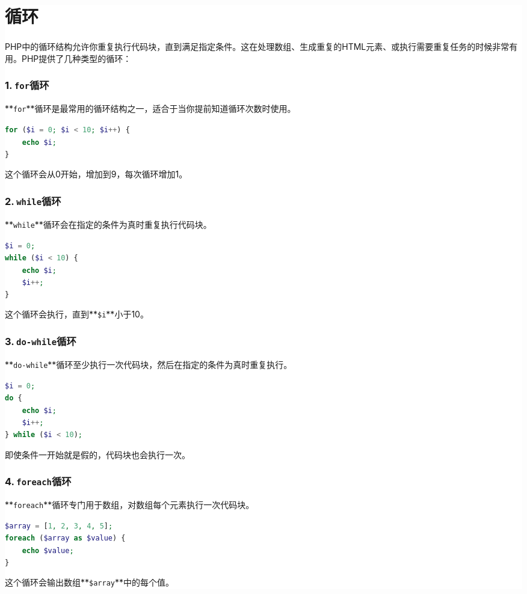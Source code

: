 # 循环

PHP中的循环结构允许你重复执行代码块，直到满足指定条件。这在处理数组、生成重复的HTML元素、或执行需要重复任务的时候非常有用。PHP提供了几种类型的循环：

### **1. `for`循环**

**`for`**循环是最常用的循环结构之一，适合于当你提前知道循环次数时使用。

```php
for ($i = 0; $i < 10; $i++) {
    echo $i;
}
```

这个循环会从0开始，增加到9，每次循环增加1。

### **2. `while`循环**

**`while`**循环会在指定的条件为真时重复执行代码块。

```php
$i = 0;
while ($i < 10) {
    echo $i;
    $i++;
}
```

这个循环会执行，直到**`$i`**小于10。

### **3. `do-while`循环**

**`do-while`**循环至少执行一次代码块，然后在指定的条件为真时重复执行。

```php
$i = 0;
do {
    echo $i;
    $i++;
} while ($i < 10);
```

即使条件一开始就是假的，代码块也会执行一次。

### **4. `foreach`循环**

**`foreach`**循环专门用于数组，对数组每个元素执行一次代码块。

```php
$array = [1, 2, 3, 4, 5];
foreach ($array as $value) {
    echo $value;
}
```

这个循环会输出数组**`$array`**中的每个值。
